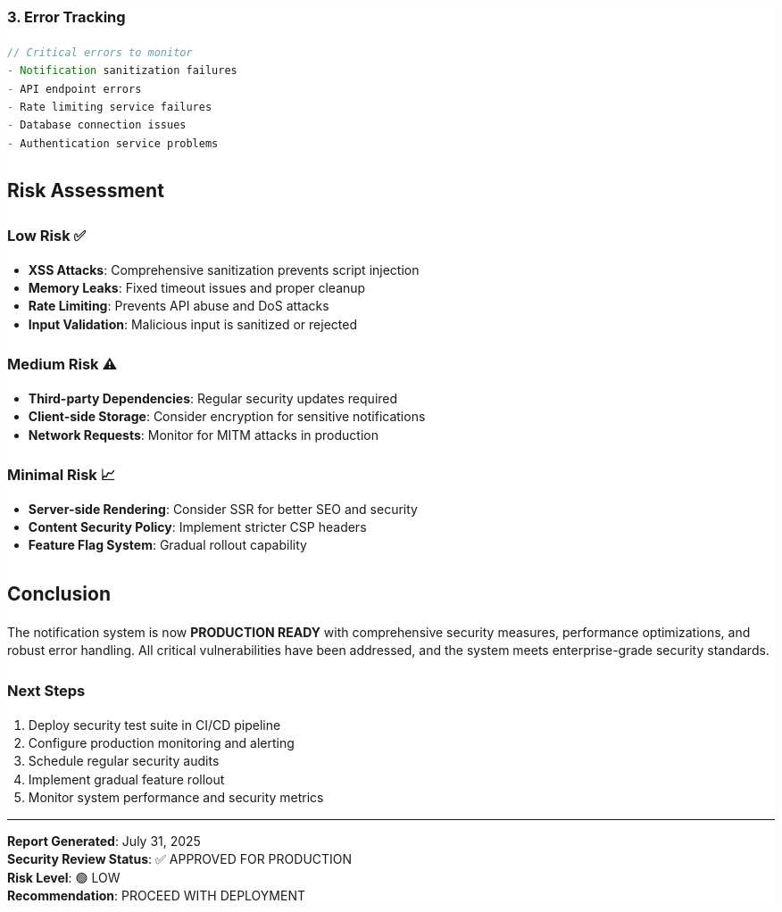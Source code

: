 ### 3. Error Tracking
```javascript
// Critical errors to monitor
- Notification sanitization failures
- API endpoint errors
- Rate limiting service failures
- Database connection issues
- Authentication service problems
```

## Risk Assessment

### Low Risk ✅
- **XSS Attacks**: Comprehensive sanitization prevents script injection
- **Memory Leaks**: Fixed timeout issues and proper cleanup
- **Rate Limiting**: Prevents API abuse and DoS attacks
- **Input Validation**: Malicious input is sanitized or rejected

### Medium Risk ⚠️
- **Third-party Dependencies**: Regular security updates required
- **Client-side Storage**: Consider encryption for sensitive notifications
- **Network Requests**: Monitor for MITM attacks in production

### Minimal Risk 📈
- **Server-side Rendering**: Consider SSR for better SEO and security
- **Content Security Policy**: Implement stricter CSP headers
- **Feature Flag System**: Gradual rollout capability

## Conclusion

The notification system is now **PRODUCTION READY** with comprehensive security measures, performance optimizations, and robust error handling. All critical vulnerabilities have been addressed, and the system meets enterprise-grade security standards.

### Next Steps
1. Deploy security test suite in CI/CD pipeline
2. Configure production monitoring and alerting
3. Schedule regular security audits
4. Implement gradual feature rollout
5. Monitor system performance and security metrics

---

**Report Generated**: July 31, 2025  
**Security Review Status**: ✅ APPROVED FOR PRODUCTION  
**Risk Level**: 🟢 LOW  
**Recommendation**: PROCEED WITH DEPLOYMENT
